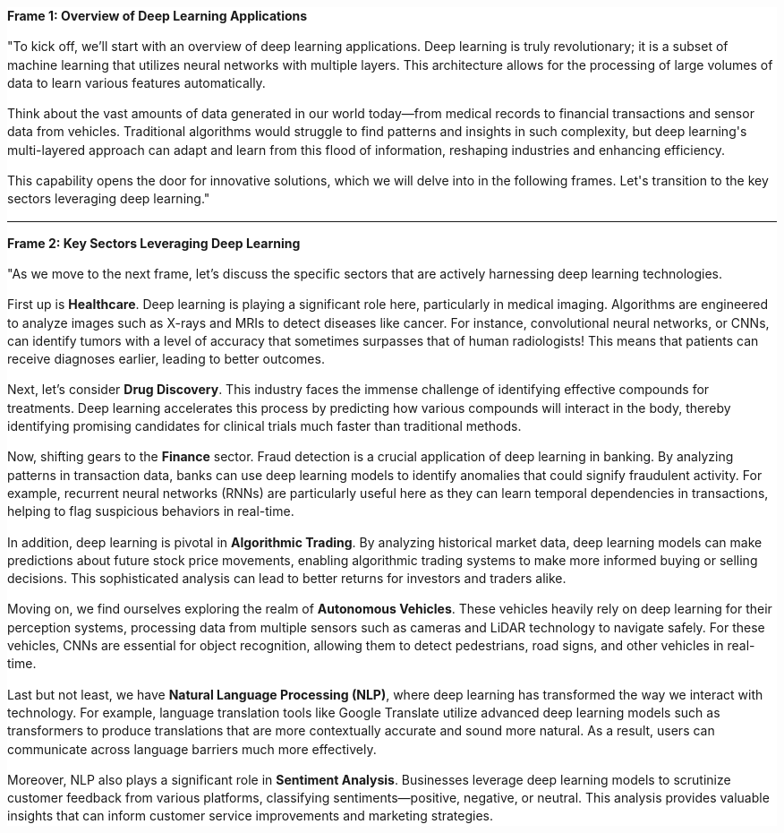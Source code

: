 **Frame 1: Overview of Deep Learning Applications**

"To kick off, we’ll start with an overview of deep learning applications. Deep learning is truly revolutionary; it is a subset of machine learning that utilizes neural networks with multiple layers. This architecture allows for the processing of large volumes of data to learn various features automatically. 

Think about the vast amounts of data generated in our world today—from medical records to financial transactions and sensor data from vehicles. Traditional algorithms would struggle to find patterns and insights in such complexity, but deep learning's multi-layered approach can adapt and learn from this flood of information, reshaping industries and enhancing efficiency. 

This capability opens the door for innovative solutions, which we will delve into in the following frames. Let's transition to the key sectors leveraging deep learning."

---

**Frame 2: Key Sectors Leveraging Deep Learning**

"As we move to the next frame, let’s discuss the specific sectors that are actively harnessing deep learning technologies.

First up is **Healthcare**. Deep learning is playing a significant role here, particularly in medical imaging. Algorithms are engineered to analyze images such as X-rays and MRIs to detect diseases like cancer. For instance, convolutional neural networks, or CNNs, can identify tumors with a level of accuracy that sometimes surpasses that of human radiologists! This means that patients can receive diagnoses earlier, leading to better outcomes.

Next, let’s consider **Drug Discovery**. This industry faces the immense challenge of identifying effective compounds for treatments. Deep learning accelerates this process by predicting how various compounds will interact in the body, thereby identifying promising candidates for clinical trials much faster than traditional methods.

Now, shifting gears to the **Finance** sector. Fraud detection is a crucial application of deep learning in banking. By analyzing patterns in transaction data, banks can use deep learning models to identify anomalies that could signify fraudulent activity. For example, recurrent neural networks (RNNs) are particularly useful here as they can learn temporal dependencies in transactions, helping to flag suspicious behaviors in real-time.

In addition, deep learning is pivotal in **Algorithmic Trading**. By analyzing historical market data, deep learning models can make predictions about future stock price movements, enabling algorithmic trading systems to make more informed buying or selling decisions. This sophisticated analysis can lead to better returns for investors and traders alike.

Moving on, we find ourselves exploring the realm of **Autonomous Vehicles**. These vehicles heavily rely on deep learning for their perception systems, processing data from multiple sensors such as cameras and LiDAR technology to navigate safely. For these vehicles, CNNs are essential for object recognition, allowing them to detect pedestrians, road signs, and other vehicles in real-time.

Last but not least, we have **Natural Language Processing (NLP)**, where deep learning has transformed the way we interact with technology. For example, language translation tools like Google Translate utilize advanced deep learning models such as transformers to produce translations that are more contextually accurate and sound more natural. As a result, users can communicate across language barriers much more effectively.

Moreover, NLP also plays a significant role in **Sentiment Analysis**. Businesses leverage deep learning models to scrutinize customer feedback from various platforms, classifying sentiments—positive, negative, or neutral. This analysis provides valuable insights that can inform customer service improvements and marketing strategies.
